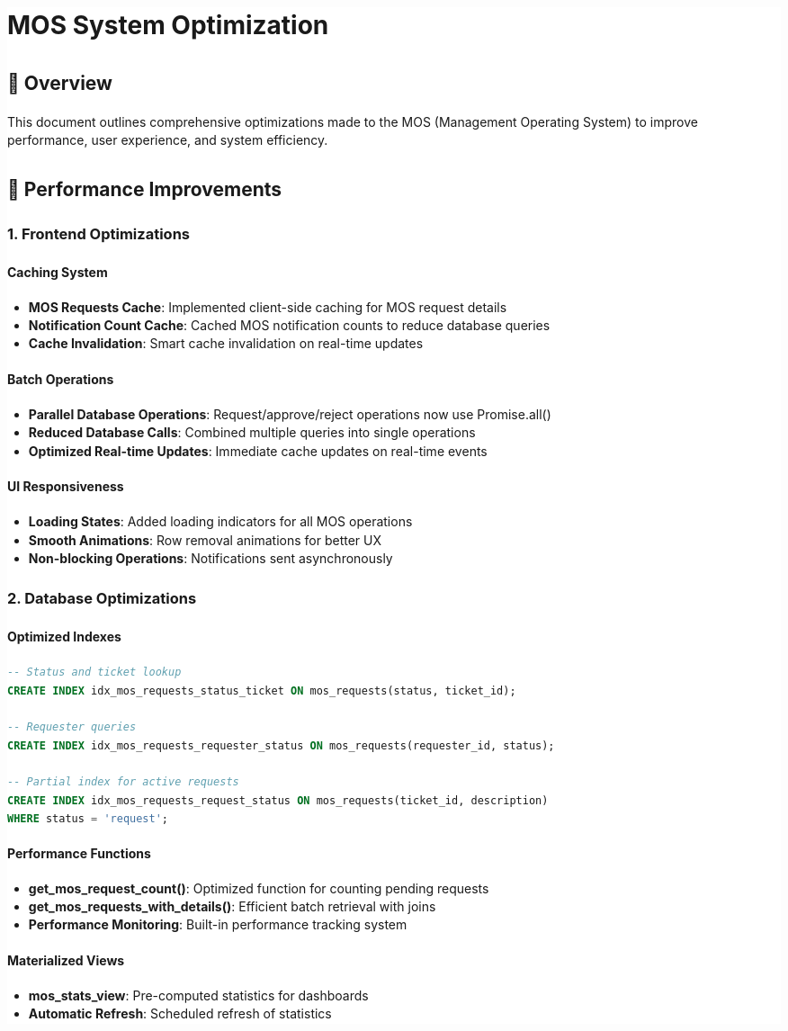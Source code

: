 # MOS System Optimization

## 🎯 Overview

This document outlines comprehensive optimizations made to the MOS (Management Operating System) to improve performance, user experience, and system efficiency.

## 🚀 Performance Improvements

### 1. **Frontend Optimizations**

#### **Caching System**
- **MOS Requests Cache**: Implemented client-side caching for MOS request details
- **Notification Count Cache**: Cached MOS notification counts to reduce database queries
- **Cache Invalidation**: Smart cache invalidation on real-time updates

#### **Batch Operations**
- **Parallel Database Operations**: Request/approve/reject operations now use Promise.all()
- **Reduced Database Calls**: Combined multiple queries into single operations
- **Optimized Real-time Updates**: Immediate cache updates on real-time events

#### **UI Responsiveness**
- **Loading States**: Added loading indicators for all MOS operations
- **Smooth Animations**: Row removal animations for better UX
- **Non-blocking Operations**: Notifications sent asynchronously

### 2. **Database Optimizations**

#### **Optimized Indexes**
```sql
-- Status and ticket lookup
CREATE INDEX idx_mos_requests_status_ticket ON mos_requests(status, ticket_id);

-- Requester queries
CREATE INDEX idx_mos_requests_requester_status ON mos_requests(requester_id, status);

-- Partial index for active requests
CREATE INDEX idx_mos_requests_request_status ON mos_requests(ticket_id, description) 
WHERE status = 'request';
```

#### **Performance Functions**
- **get_mos_request_count()**: Optimized function for counting pending requests
- **get_mos_requests_with_details()**: Efficient batch retrieval with joins
- **Performance Monitoring**: Built-in performance tracking system

#### **Materialized Views**
- **mos_stats_view**: Pre-computed statistics for dashboards
- **Automatic Refresh**: Scheduled refresh of statistics
